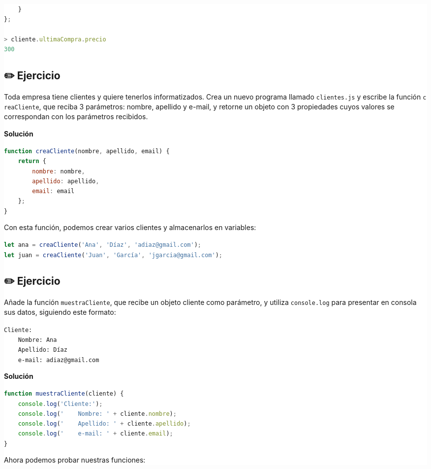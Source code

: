 ```javascript
	}
};

> cliente.ultimaCompra.precio
300
```

## ✏️ Ejercicio
Toda empresa tiene clientes y quiere tenerlos informatizados. Crea un nuevo programa llamado `clientes.js` y escribe la función `creaCliente`, que reciba 3 parámetros: nombre, apellido y e-mail, y retorne un objeto con 3 propiedades cuyos valores se correspondan con los parámetros recibidos.

**Solución**

```javascript
function creaCliente(nombre, apellido, email) {
	return {
		nombre: nombre,
		apellido: apellido,
		email: email
	};
}
```

Con esta función, podemos crear varios clientes y almacenarlos en variables:

```javascript
let ana = creaCliente('Ana', 'Díaz', 'adiaz@gmail.com');
let juan = creaCliente('Juan', 'García', 'jgarcia@gmail.com');
```

## ✏️ Ejercicio
Añade la función `muestraCliente`, que recibe un objeto cliente como parámetro, y utiliza `console.log` para presentar en consola sus datos, siguiendo este formato:

```bash
Cliente:
    Nombre: Ana
	Apellido: Díaz
	e-mail: adiaz@gmail.com
```
**Solución**

```javascript
function muestraCliente(cliente) {
	console.log('Cliente:');
	console.log('    Nombre: ' + cliente.nombre);
	console.log('    Apellido: ' + cliente.apellido);
	console.log('    e-mail: ' + cliente.email);
}
```

Ahora podemos probar nuestras funciones:
